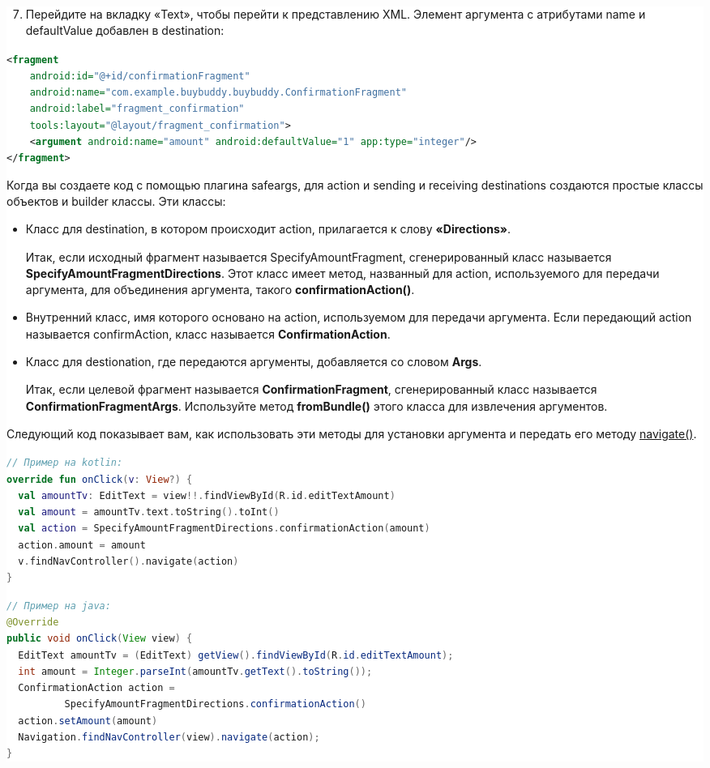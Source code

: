 7.  Перейдите на вкладку «Text», чтобы перейти к представлению XML. Элемент аргумента с атрибутами name и defaultValue добавлен в destination:

```xml
<fragment
    android:id="@+id/confirmationFragment"
    android:name="com.example.buybuddy.buybuddy.ConfirmationFragment"
    android:label="fragment_confirmation"
    tools:layout="@layout/fragment_confirmation">
    <argument android:name="amount" android:defaultValue="1" app:type="integer"/>
</fragment>
```

Когда вы создаете код с помощью плагина safeargs, для action и sending и receiving destinations создаются простые классы объектов и builder классы.
Эти классы:

-   Класс для destination, в котором происходит action, прилагается к слову **«Directions»**.

    Итак, если исходный фрагмент называется SpecifyAmountFragment, сгенерированный класс называется **SpecifyAmountFragmentDirections**.
    Этот класс имеет метод, названный для action, используемого для передачи аргумента, для объединения аргумента, такого **confirmationAction()**.

-   Внутренний класс, имя которого основано на action, используемом для передачи аргумента.
    Если передающий action называется confirmAction, класс называется **ConfirmationAction**.

-   Класс для destionation, где передаются аргументы, добавляется со словом **Args**.

    Итак, если целевой фрагмент называется **ConfirmationFragment**, сгенерированный класс называется **ConfirmationFragmentArgs**.
    Используйте метод **fromBundle()** этого класса для извлечения аргументов.

Следующий код показывает вам, как использовать эти методы для установки аргумента и передать его методу [navigate()](https://developer.android.com/reference/androidx/navigation/NavController.html#navigate(int)).

```kotlin
// Пример на kotlin:
override fun onClick(v: View?) {
  val amountTv: EditText = view!!.findViewById(R.id.editTextAmount)
  val amount = amountTv.text.toString().toInt()
  val action = SpecifyAmountFragmentDirections.confirmationAction(amount)
  action.amount = amount
  v.findNavController().navigate(action)
}
```

```java
// Пример на java:
@Override
public void onClick(View view) {
  EditText amountTv = (EditText) getView().findViewById(R.id.editTextAmount);
  int amount = Integer.parseInt(amountTv.getText().toString());
  ConfirmationAction action =
          SpecifyAmountFragmentDirections.confirmationAction()
  action.setAmount(amount)
  Navigation.findNavController(view).navigate(action);
}
```
